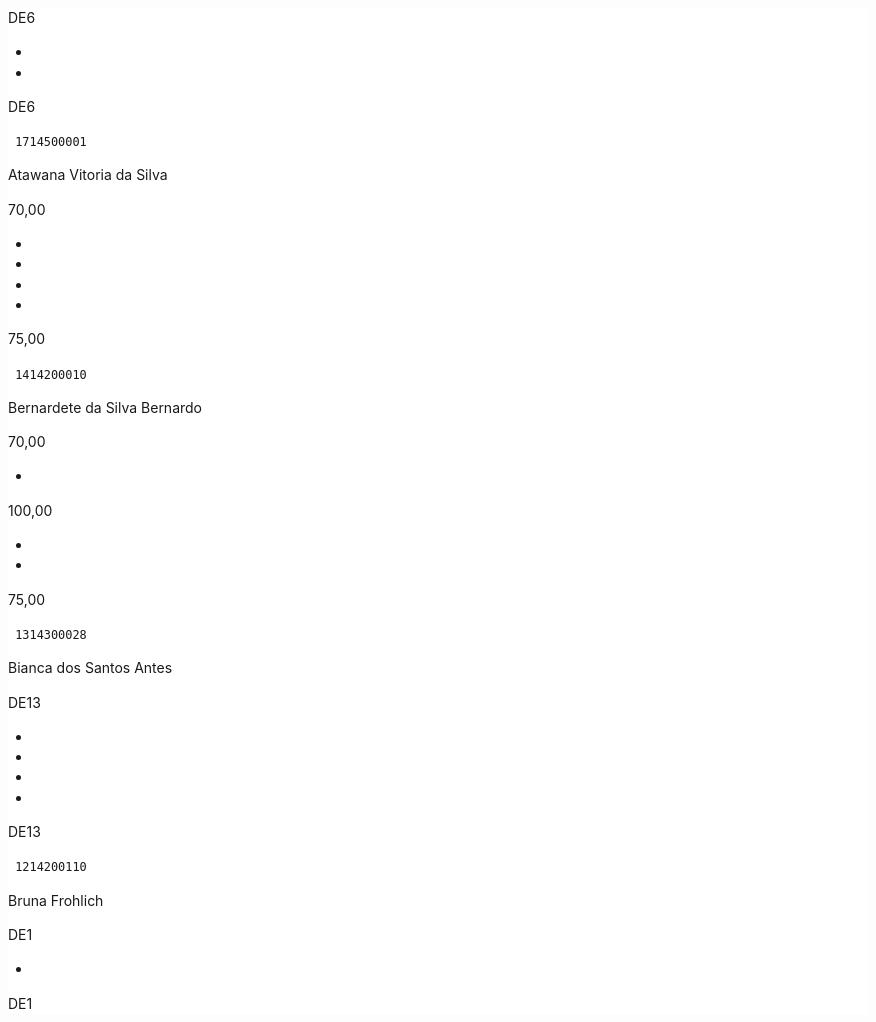    DE6

   -

   -

   DE6

     1714500001

   Atawana Vitoria da Silva

   70,00

   -

   -

   -

   -

   75,00

     1414200010

   Bernardete da Silva Bernardo

   70,00

   -

   100,00

   -

   -

   75,00

     1314300028

   Bianca dos Santos Antes

   DE13

   -

   -

   -

   -

   DE13

     1214200110

   Bruna Frohlich

   DE1

   -

   DE1
